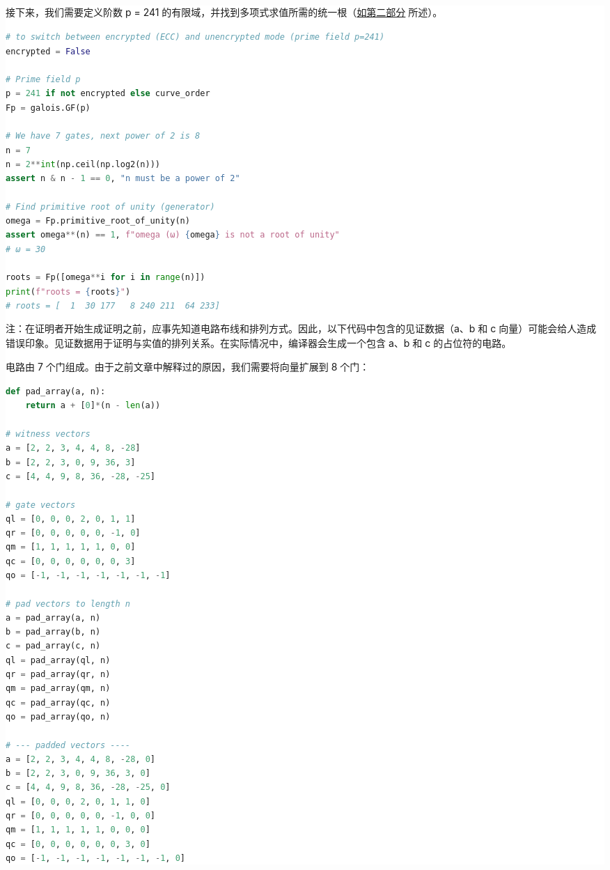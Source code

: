 接下来，我们需要定义阶数 p = 241 的有限域，并找到多项式求值所需的统一根（[如第二部分][9] 所述）。

```python
# to switch between encrypted (ECC) and unencrypted mode (prime field p=241)
encrypted = False

# Prime field p
p = 241 if not encrypted else curve_order
Fp = galois.GF(p)

# We have 7 gates, next power of 2 is 8
n = 7
n = 2**int(np.ceil(np.log2(n)))
assert n & n - 1 == 0, "n must be a power of 2"

# Find primitive root of unity (generator)
omega = Fp.primitive_root_of_unity(n)
assert omega**(n) == 1, f"omega (ω) {omega} is not a root of unity"
# ω = 30

roots = Fp([omega**i for i in range(n)])
print(f"roots = {roots}")
# roots = [  1  30 177   8 240 211  64 233]
```


注：在证明者开始生成证明之前，应事先知道电路布线和排列方式。因此，以下代码中包含的见证数据（a、b 和 c 向量）可能会给人造成错误印象。见证数据用于证明与实值的排列关系。在实际情况中，编译器会生成一个包含 a、b 和 c 的占位符的电路。

电路由 7 个门组成。由于之前文章中解释过的原因，我们需要将向量扩展到 8 个门：

```python
def pad_array(a, n):
    return a + [0]*(n - len(a))

# witness vectors
a = [2, 2, 3, 4, 4, 8, -28]
b = [2, 2, 3, 0, 9, 36, 3]
c = [4, 4, 9, 8, 36, -28, -25]

# gate vectors
ql = [0, 0, 0, 2, 0, 1, 1]
qr = [0, 0, 0, 0, 0, -1, 0]
qm = [1, 1, 1, 1, 1, 0, 0]
qc = [0, 0, 0, 0, 0, 0, 3]
qo = [-1, -1, -1, -1, -1, -1, -1]

# pad vectors to length n
a = pad_array(a, n)
b = pad_array(b, n)
c = pad_array(c, n)
ql = pad_array(ql, n)
qr = pad_array(qr, n)
qm = pad_array(qm, n)
qc = pad_array(qc, n)
qo = pad_array(qo, n)

# --- padded vectors ----
a = [2, 2, 3, 4, 4, 8, -28, 0]
b = [2, 2, 3, 0, 9, 36, 3, 0]
c = [4, 4, 9, 8, 36, -28, -25, 0]
ql = [0, 0, 0, 2, 0, 1, 1, 0]
qr = [0, 0, 0, 0, 0, -1, 0, 0]
qm = [1, 1, 1, 1, 1, 0, 0, 0]
qc = [0, 0, 0, 0, 0, 0, 3, 0]
qo = [-1, -1, -1, -1, -1, -1, -1, 0]
```

[1]: /@cryptofairy?source=post_page-----4819dd56d3f1--------------------------------
[2]: /@cryptofairy?source=post_page-----4819dd56d3f1--------------------------------
[3]: /m/signin?actionUrl=https%3A%2F%2Fmedium.com%2F_%2Fsubscribe%2Fuser%2Fb3a405d735c6&operation=register&redirect=https%3A%2F%2Fmedium.com%2F%40cryptofairy%2Funder-the-hood-of-zksnarks-plonk-protocol-part-5-4819dd56d3f1&user=Crypto+Fairy&userId=b3a405d735c6&source=post_page-b3a405d735c6----4819dd56d3f1---------------------post_header-----------
[4]: /m/signin?actionUrl=https%3A%2F%2Fmedium.com%2F_%2Fvote%2Fp%2F4819dd56d3f1&operation=register&redirect=https%3A%2F%2Fmedium.com%2F%40cryptofairy%2Funder-the-hood-of-zksnarks-plonk-protocol-part-5-4819dd56d3f1&user=Crypto+Fairy&userId=b3a405d735c6&source=-----4819dd56d3f1---------------------clap_footer-----------
[5]: /m/signin?actionUrl=https%3A%2F%2Fmedium.com%2F_%2Fbookmark%2Fp%2F4819dd56d3f1&operation=register&redirect=https%3A%2F%2Fmedium.com%2F%40cryptofairy%2Funder-the-hood-of-zksnarks-plonk-protocol-part-5-4819dd56d3f1&source=-----4819dd56d3f1---------------------bookmark_footer-----------
[6]: /coinmonks/under-the-hood-of-zksnarks-plonk-protocol-part-1-34bc406d8303?source=post_page-----4819dd56d3f1--------------------------------
[7]: https://github.com/tarassh/zkSNARK-under-the-hood/blob/main/plonk_latest.ipynb?source=post_page-----4819dd56d3f1--------------------------------
[8]: https://galois.readthedocs.io/en/v0.3.6/
[9]: /coinmonks/under-the-hood-of-zksnarks-plonk-protocol-part-2-ee00d6accb4d
[10]: /@cryptofairy/under-the-hood-of-zksnarks-plonk-protocol-part4-5e74bddebedb
[11]: /@cryptofairy/under-the-hood-of-zksnarks-plonk-protocol-part-6-5a030d15be68?source=post_page-----4819dd56d3f1--------------------------------